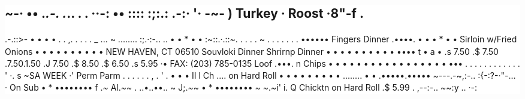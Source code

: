 ~-· 
•• 
._.-. 
._.. . 
. ··-: •• :::: 
:;:.: .-:· '· 
-~-
) 
Turkey 
· Roost ·8"-f . 
--
.-.::>-
• • • • 
. . ,. . . . . 
_ ... 
~ ........ :;.·:-.. 
.. • • * • • 
:~::.·.::~. 
. . . . 
~ . . . . . . . •••••• 
Fingers Dinner .••••. • • • * • • 
Sirloin w/Fried Onions 
• • • • • • • • • • 
NEW HAVEN, CT 06510 
Souvloki Dinner 
Shrirnp Dinner 
• • • • • • • • • • •••• 
t 
• a • 
.s 7.50 
.$ 7.50 
.$7.50 
.$1.50 
.J 7.50 
.$ 8.50 
.$ 6.50 
.s 5.95 
·• FAX: (203) 785-0135 
Loof .•••. 
n Chips 
• • • • • • • 
• • • • • • • • • • ••• 
. . . . . . . . . . . . ' 
·. 
s 
~SA WEEK 
·' 
Perm 
Parm . . . . . . , . ' . 
• • • II 
l 
Ch .... on Hard Roll 
• • • • • • • • • 
........ • • 
.•••••.••••• ~---.-~,:-.. :{-:?-·"-... · 
On Sub 
• * •••••••• f .~ Al.~~ 
. ..•..••.. ~ J;.~~ 
• * •••••••• ~ ~.~i' 
i. 
Q Chicktn on Hard Roll 
.$ 5.99 
. ,--:-.. ~~:y .. 
·-: 
